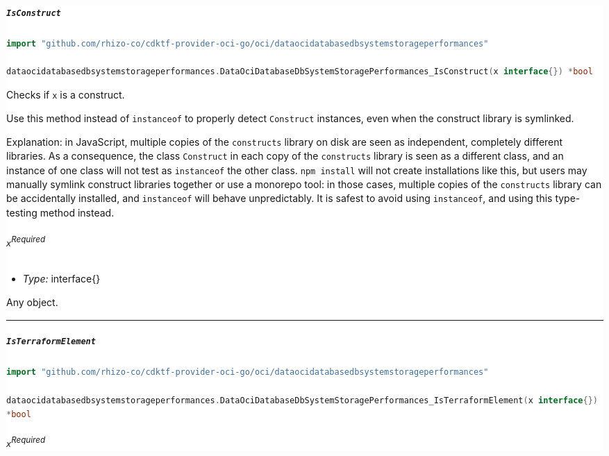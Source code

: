 ##### `IsConstruct` <a name="IsConstruct" id="rhizo-co-terraform-provider-oci.dataOciDatabaseDbSystemStoragePerformances.DataOciDatabaseDbSystemStoragePerformances.isConstruct"></a>

```go
import "github.com/rhizo-co/cdktf-provider-oci-go/oci/dataocidatabasedbsystemstorageperformances"

dataocidatabasedbsystemstorageperformances.DataOciDatabaseDbSystemStoragePerformances_IsConstruct(x interface{}) *bool
```

Checks if `x` is a construct.

Use this method instead of `instanceof` to properly detect `Construct`
instances, even when the construct library is symlinked.

Explanation: in JavaScript, multiple copies of the `constructs` library on
disk are seen as independent, completely different libraries. As a
consequence, the class `Construct` in each copy of the `constructs` library
is seen as a different class, and an instance of one class will not test as
`instanceof` the other class. `npm install` will not create installations
like this, but users may manually symlink construct libraries together or
use a monorepo tool: in those cases, multiple copies of the `constructs`
library can be accidentally installed, and `instanceof` will behave
unpredictably. It is safest to avoid using `instanceof`, and using
this type-testing method instead.

###### `x`<sup>Required</sup> <a name="x" id="rhizo-co-terraform-provider-oci.dataOciDatabaseDbSystemStoragePerformances.DataOciDatabaseDbSystemStoragePerformances.isConstruct.parameter.x"></a>

- *Type:* interface{}

Any object.

---

##### `IsTerraformElement` <a name="IsTerraformElement" id="rhizo-co-terraform-provider-oci.dataOciDatabaseDbSystemStoragePerformances.DataOciDatabaseDbSystemStoragePerformances.isTerraformElement"></a>

```go
import "github.com/rhizo-co/cdktf-provider-oci-go/oci/dataocidatabasedbsystemstorageperformances"

dataocidatabasedbsystemstorageperformances.DataOciDatabaseDbSystemStoragePerformances_IsTerraformElement(x interface{}) *bool
```

###### `x`<sup>Required</sup> <a name="x" id="rhizo-co-terraform-provider-oci.dataOciDatabaseDbSystemStoragePerformances.DataOciDatabaseDbSystemStoragePerformances.isTerraformElement.parameter.x"></a>
